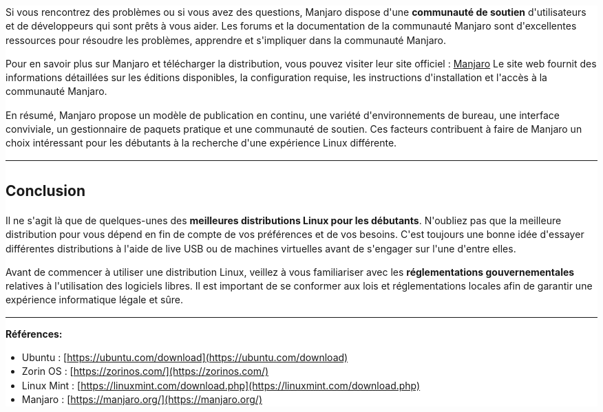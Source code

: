 Si vous rencontrez des problèmes ou si vous avez des questions, Manjaro dispose d'une **communauté de soutien** d'utilisateurs et de développeurs qui sont prêts à vous aider. Les forums et la documentation de la communauté Manjaro sont d'excellentes ressources pour résoudre les problèmes, apprendre et s'impliquer dans la communauté Manjaro.

Pour en savoir plus sur Manjaro et télécharger la distribution, vous pouvez visiter leur site officiel : [Manjaro](https://manjaro.org/) Le site web fournit des informations détaillées sur les éditions disponibles, la configuration requise, les instructions d'installation et l'accès à la communauté Manjaro.

En résumé, Manjaro propose un modèle de publication en continu, une variété d'environnements de bureau, une interface conviviale, un gestionnaire de paquets pratique et une communauté de soutien. Ces facteurs contribuent à faire de Manjaro un choix intéressant pour les débutants à la recherche d'une expérience Linux différente.

______

## Conclusion

Il ne s'agit là que de quelques-unes des **meilleures distributions Linux pour les débutants**. N'oubliez pas que la meilleure distribution pour vous dépend en fin de compte de vos préférences et de vos besoins. C'est toujours une bonne idée d'essayer différentes distributions à l'aide de live USB ou de machines virtuelles avant de s'engager sur l'une d'entre elles.

Avant de commencer à utiliser une distribution Linux, veillez à vous familiariser avec les **réglementations gouvernementales** relatives à l'utilisation des logiciels libres. Il est important de se conformer aux lois et réglementations locales afin de garantir une expérience informatique légale et sûre.

______

**Références:**

- Ubuntu : [https://ubuntu.com/download](https://ubuntu.com/download)
- Zorin OS : [https://zorinos.com/](https://zorinos.com/)
- Linux Mint : [https://linuxmint.com/download.php](https://linuxmint.com/download.php)
- Manjaro : [https://manjaro.org/](https://manjaro.org/)